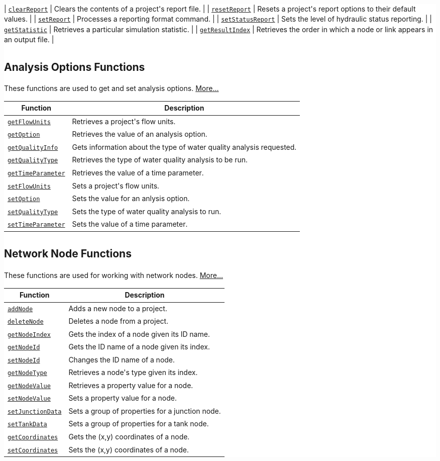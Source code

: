 | <a href="Reporting-Functions#clearReport"><code>clearReport</code></a>         | Clears the contents of a project's report file.                           |
| <a href="Reporting-Functions#resetReport"><code>resetReport</code></a>         | Resets a project's report options to their default values.                |
| <a href="Reporting-Functions#setReport"><code>setReport</code></a>             | Processes a reporting format command.                                     |
| <a href="Reporting-Functions#setStatusReport"><code>setStatusReport</code></a> | Sets the level of hydraulic status reporting.                             |
| <a href="Reporting-Functions#getStatistic"><code>getStatistic</code></a>       | Retrieves a particular simulation statistic.                              |
| <a href="Reporting-Functions#getResultIndex"><code>getResultIndex</code></a>   | Retrieves the order in which a node or link appears in an output file.    |

## Analysis Options Functions

These functions are used to get and set analysis options. [More...](Analysis-Options-Functions)

| Function                                                                                | Description                                                          |
| --------------------------------------------------------------------------------------- | -------------------------------------------------------------------- |
| <a href="Analysis-Options-Functions#getFlowUnits"><code>getFlowUnits</code></a>         | Retrieves a project's flow units.                                    |
| <a href="Analysis-Options-Functions#getOption"><code>getOption</code></a>               | Retrieves the value of an analysis option.                           |
| <a href="Analysis-Options-Functions#getQualityInfo"><code>getQualityInfo</code></a>     | Gets information about the type of water quality analysis requested. |
| <a href="Analysis-Options-Functions#getQualityType"><code>getQualityType</code></a>     | Retrieves the type of water quality analysis to be run.              |
| <a href="Analysis-Options-Functions#getTimeParameter"><code>getTimeParameter</code></a> | Retrieves the value of a time parameter.                             |
| <a href="Analysis-Options-Functions#setFlowUnits"><code>setFlowUnits</code></a>         | Sets a project's flow units.                                         |
| <a href="Analysis-Options-Functions#setOption"><code>setOption</code></a>               | Sets the value for an anlysis option.                                |
| <a href="Analysis-Options-Functions#setQualityType"><code>setQualityType</code></a>     | Sets the type of water quality analysis to run.                      |
| <a href="Analysis-Options-Functions#setTimeParameter"><code>setTimeParameter</code></a> | Sets the value of a time parameter.                                  |

## Network Node Functions

These functions are used for working with network nodes. [More...](Network-Node-Functions)

| Function                                                                          | Description                                     |
| --------------------------------------------------------------------------------- | ----------------------------------------------- |
| <a href="Network-Node-Functions#addNode"><code>addNode</code></a>                 | Adds a new node to a project.                   |
| <a href="Network-Node-Functions#deleteNode"><code>deleteNode</code></a>           | Deletes a node from a project.                  |
| <a href="Network-Node-Functions#getNodeIndex"><code>getNodeIndex</code></a>       | Gets the index of a node given its ID name.     |
| <a href="Network-Node-Functions#getNodeId"><code>getNodeId</code></a>             | Gets the ID name of a node given its index.     |
| <a href="Network-Node-Functions#setNodeId"><code>setNodeId</code></a>             | Changes the ID name of a node.                  |
| <a href="Network-Node-Functions#getNodeType"><code>getNodeType</code></a>         | Retrieves a node's type given its index.        |
| <a href="Network-Node-Functions#getNodeValue"><code>getNodeValue</code></a>       | Retrieves a property value for a node.          |
| <a href="Network-Node-Functions#setNodeValue"><code>setNodeValue</code></a>       | Sets a property value for a node.               |
| <a href="Network-Node-Functions#setJunctionData"><code>setJunctionData</code></a> | Sets a group of properties for a junction node. |
| <a href="Network-Node-Functions#setTankData"><code>setTankData</code></a>         | Sets a group of properties for a tank node.     |
| <a href="Network-Node-Functions#getCoordinates"><code>getCoordinates</code></a>   | Gets the (x,y) coordinates of a node.           |
| <a href="Network-Node-Functions#setCoordinates"><code>setCoordinates</code></a>   | Sets the (x,y) coordinates of a node.           |
